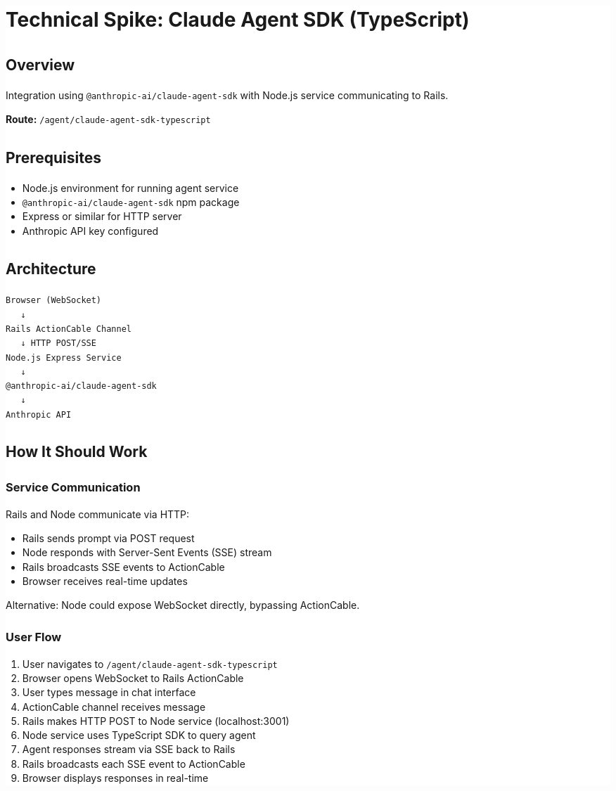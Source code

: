 # Technical Spike: Claude Agent SDK (TypeScript)

## Overview

Integration using `@anthropic-ai/claude-agent-sdk` with Node.js service communicating to Rails.

**Route:** `/agent/claude-agent-sdk-typescript`

## Prerequisites

- Node.js environment for running agent service
- `@anthropic-ai/claude-agent-sdk` npm package
- Express or similar for HTTP server
- Anthropic API key configured

## Architecture

```
Browser (WebSocket)
   ↓
Rails ActionCable Channel
   ↓ HTTP POST/SSE
Node.js Express Service
   ↓
@anthropic-ai/claude-agent-sdk
   ↓
Anthropic API
```

## How It Should Work

### Service Communication

Rails and Node communicate via HTTP:
- Rails sends prompt via POST request
- Node responds with Server-Sent Events (SSE) stream
- Rails broadcasts SSE events to ActionCable
- Browser receives real-time updates

Alternative: Node could expose WebSocket directly, bypassing ActionCable.

### User Flow

1. User navigates to `/agent/claude-agent-sdk-typescript`
2. Browser opens WebSocket to Rails ActionCable
3. User types message in chat interface
4. ActionCable channel receives message
5. Rails makes HTTP POST to Node service (localhost:3001)
6. Node service uses TypeScript SDK to query agent
7. Agent responses stream via SSE back to Rails
8. Rails broadcasts each SSE event to ActionCable
9. Browser displays responses in real-time
